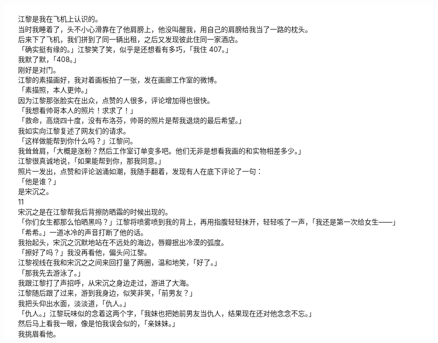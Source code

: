 <br>   
&emsp;&emsp;江黎是我在飞机上认识的。  
<br>   
&emsp;&emsp;当时我睡着了，头不小心滑靠在了他肩膀上，他没叫醒我，用自己的肩膀给我当了一路的枕头。  
<br>   
&emsp;&emsp;后来下了飞机，我们拼到了同一辆出租，之后又发现彼此住同一家酒店。  
<br>   
&emsp;&emsp;「确实挺有缘的。」江黎笑了笑，似乎是还想看有多巧，「我住 407。」  
<br>   
&emsp;&emsp;我默了默，「408。」  
<br>   
&emsp;&emsp;刚好是对门。  
<br>   
&emsp;&emsp;江黎的素描画好，我对着画板拍了一张，发在画廊工作室的微博。  
<br>   
&emsp;&emsp;「素描照，本人更帅。」  
<br>   
&emsp;&emsp;因为江黎那张脸实在出众，点赞的人很多，评论增加得也很快。  
<br>   
&emsp;&emsp;「我想看帅哥本人的照片！求求了！」  
<br>   
&emsp;&emsp;「救命，高烧四十度，没有布洛芬，帅哥的照片是帮我退烧的最后希望。」  
<br>   
&emsp;&emsp;我如实向江黎复述了网友们的请求。  
<br>   
&emsp;&emsp;「这样做能帮到你什么吗？」江黎问。  
<br>   
&emsp;&emsp;我耸耸肩，「大概是涨粉？然后工作室订单变多吧。他们无非是想看我画的和实物相差多少。」  
<br>   
&emsp;&emsp;江黎很真诚地说，「如果能帮到你，那我同意。」  
<br>   
&emsp;&emsp;照片一发出，点赞和评论汹涌如潮，我随手翻着，发现有人在底下评论了一句：  
<br>   
&emsp;&emsp;「他是谁？」  
<br>   
&emsp;&emsp;是宋沉之。  
<br>   
&emsp;&emsp;11  
<br>   
&emsp;&emsp;宋沉之是在江黎帮我后背擦防晒霜的时候出现的。  
<br>   
&emsp;&emsp;「你们女生都那么怕晒黑吗？」江黎将喷雾喷到我的背上，再用指腹轻轻抹开，轻轻咳了一声，「我还是第一次给女生——」  
<br>   
&emsp;&emsp;「希希。」一道冰冷的声音打断了他的话。  
<br>   
&emsp;&emsp;我抬起头，宋沉之沉默地站在不远处的海边，唇瓣抿出冷漠的弧度。  
<br>   
&emsp;&emsp;「擦好了吗？」我没再看他，偏头问江黎。  
<br>   
&emsp;&emsp;江黎视线在我和宋沉之之间来回打量了两圈，温和地笑，「好了。」  
<br>   
&emsp;&emsp;「那我先去游泳了。」  
<br>   
&emsp;&emsp;我跟江黎打了声招呼，从宋沉之身边走过，游进了大海。  
<br>   
&emsp;&emsp;江黎随后跟了过来，游到我身边，似笑非笑，「前男友？」  
<br>   
&emsp;&emsp;我把头仰出水面，淡淡道，「仇人。」  
<br>   
&emsp;&emsp;「仇人。」江黎玩味似的念着这两个字，「我妹也把她前男友当仇人，结果现在还对他念念不忘。」  
<br>   
&emsp;&emsp;然后马上看我一眼，像是怕我误会似的，「亲妹妹。」  
<br>   
&emsp;&emsp;我挑眉看他。  